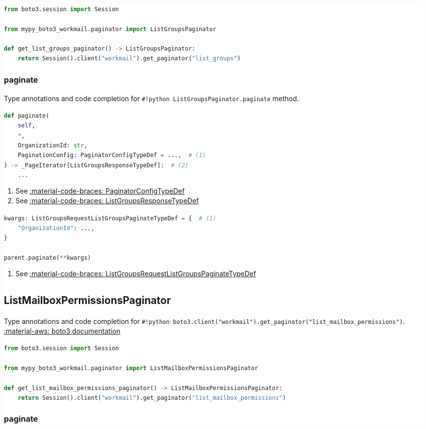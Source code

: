 ```python title="Usage example"
from boto3.session import Session

from mypy_boto3_workmail.paginator import ListGroupsPaginator

def get_list_groups_paginator() -> ListGroupsPaginator:
    return Session().client("workmail").get_paginator("list_groups")
```


### paginate

Type annotations and code completion for `#!python ListGroupsPaginator.paginate` method.

```python title="Method definition"
def paginate(
    self,
    *,
    OrganizationId: str,
    PaginationConfig: PaginatorConfigTypeDef = ...,  # (1)
) -> _PageIterator[ListGroupsResponseTypeDef]:  # (2)
    ...
```

1. See [:material-code-braces: PaginatorConfigTypeDef](./type_defs.md#paginatorconfigtypedef) 
2. See [:material-code-braces: ListGroupsResponseTypeDef](./type_defs.md#listgroupsresponsetypedef) 


```python title="Usage example with kwargs"
kwargs: ListGroupsRequestListGroupsPaginateTypeDef = {  # (1)
    "OrganizationId": ...,
}

parent.paginate(**kwargs)
```

1. See [:material-code-braces: ListGroupsRequestListGroupsPaginateTypeDef](./type_defs.md#listgroupsrequestlistgroupspaginatetypedef) 
## ListMailboxPermissionsPaginator

Type annotations and code completion for `#!python boto3.client("workmail").get_paginator("list_mailbox_permissions")`.
[:material-aws: boto3 documentation](https://boto3.amazonaws.com/v1/documentation/api/latest/reference/services/workmail.html#WorkMail.Paginator.ListMailboxPermissions)

```python title="Usage example"
from boto3.session import Session

from mypy_boto3_workmail.paginator import ListMailboxPermissionsPaginator

def get_list_mailbox_permissions_paginator() -> ListMailboxPermissionsPaginator:
    return Session().client("workmail").get_paginator("list_mailbox_permissions")
```


### paginate
